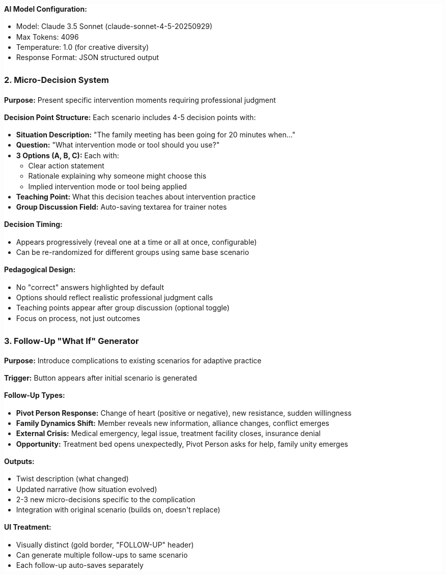 **AI Model Configuration:**
- Model: Claude 3.5 Sonnet (claude-sonnet-4-5-20250929)
- Max Tokens: 4096
- Temperature: 1.0 (for creative diversity)
- Response Format: JSON structured output

### 2. Micro-Decision System

**Purpose:** Present specific intervention moments requiring professional judgment

**Decision Point Structure:**
Each scenario includes 4-5 decision points with:
- **Situation Description:** "The family meeting has been going for 20 minutes when..."
- **Question:** "What intervention mode or tool should you use?"
- **3 Options (A, B, C):** Each with:
  - Clear action statement
  - Rationale explaining why someone might choose this
  - Implied intervention mode or tool being applied
- **Teaching Point:** What this decision teaches about intervention practice
- **Group Discussion Field:** Auto-saving textarea for trainer notes

**Decision Timing:**
- Appears progressively (reveal one at a time or all at once, configurable)
- Can be re-randomized for different groups using same base scenario

**Pedagogical Design:**
- No "correct" answers highlighted by default
- Options should reflect realistic professional judgment calls
- Teaching points appear after group discussion (optional toggle)
- Focus on process, not just outcomes

### 3. Follow-Up "What If" Generator

**Purpose:** Introduce complications to existing scenarios for adaptive practice

**Trigger:** Button appears after initial scenario is generated

**Follow-Up Types:**
- **Pivot Person Response:** Change of heart (positive or negative), new resistance, sudden willingness
- **Family Dynamics Shift:** Member reveals new information, alliance changes, conflict emerges
- **External Crisis:** Medical emergency, legal issue, treatment facility closes, insurance denial
- **Opportunity:** Treatment bed opens unexpectedly, Pivot Person asks for help, family unity emerges

**Outputs:**
- Twist description (what changed)
- Updated narrative (how situation evolved)
- 2-3 new micro-decisions specific to the complication
- Integration with original scenario (builds on, doesn't replace)

**UI Treatment:**
- Visually distinct (gold border, "FOLLOW-UP" header)
- Can generate multiple follow-ups to same scenario
- Each follow-up auto-saves separately
